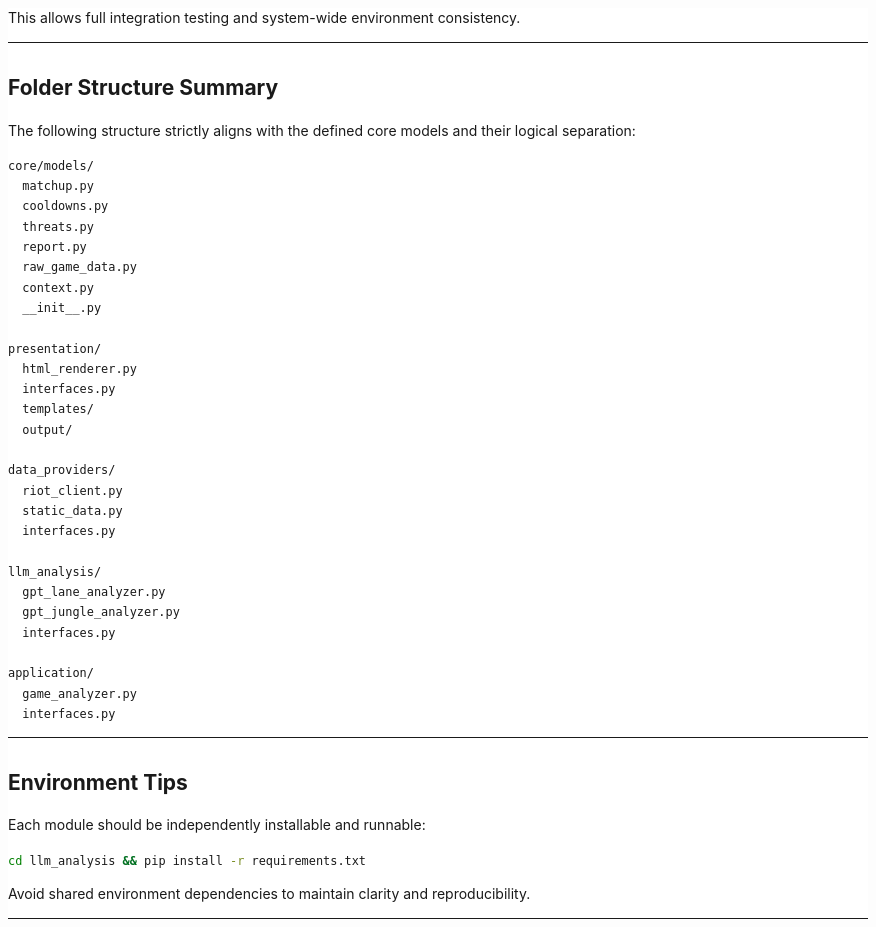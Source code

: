 This allows full integration testing and system-wide environment consistency.

---

## Folder Structure Summary

The following structure strictly aligns with the defined core models and their logical separation:

```
core/models/
  matchup.py
  cooldowns.py
  threats.py
  report.py
  raw_game_data.py
  context.py
  __init__.py

presentation/
  html_renderer.py
  interfaces.py
  templates/
  output/

data_providers/
  riot_client.py
  static_data.py
  interfaces.py

llm_analysis/
  gpt_lane_analyzer.py
  gpt_jungle_analyzer.py
  interfaces.py

application/
  game_analyzer.py
  interfaces.py

```

---

## Environment Tips

Each module should be independently installable and runnable:

```bash
cd llm_analysis && pip install -r requirements.txt
```

Avoid shared environment dependencies to maintain clarity and reproducibility.

---
